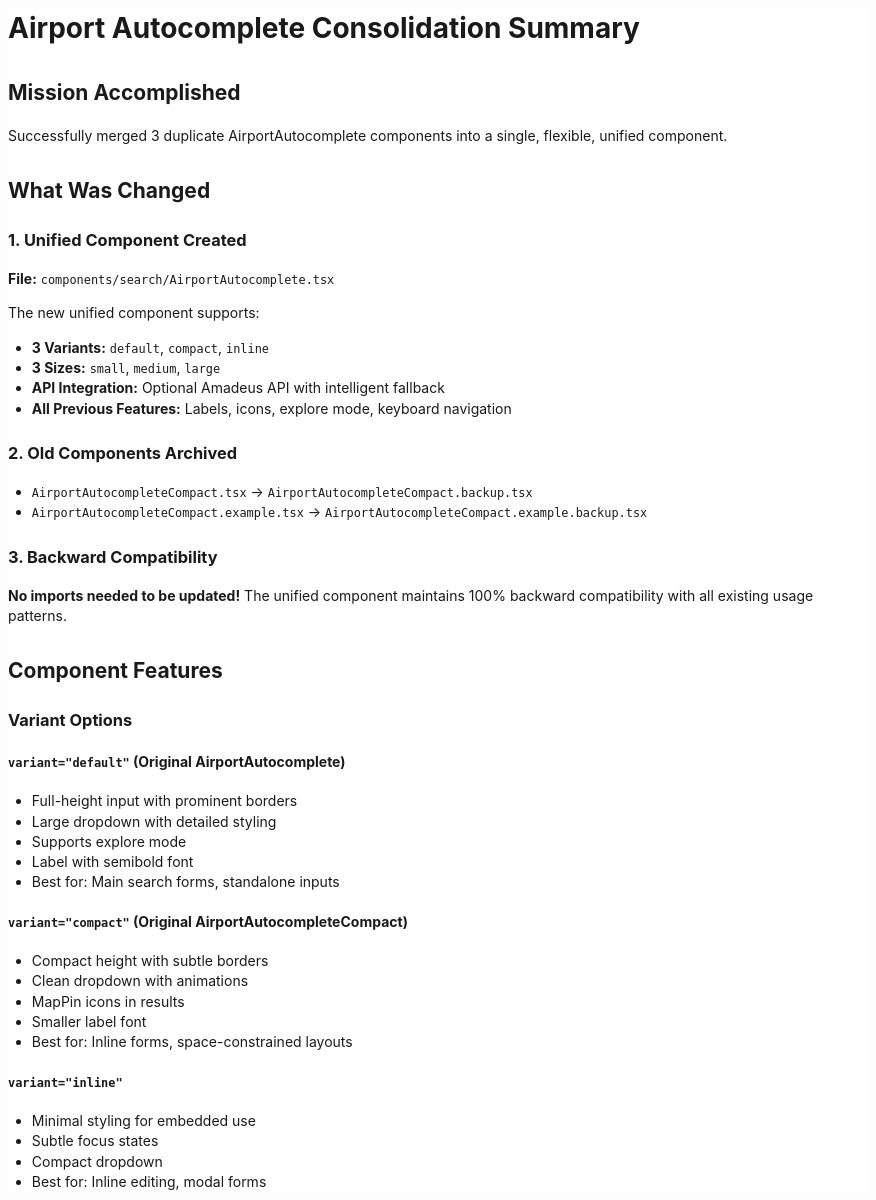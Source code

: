 # Airport Autocomplete Consolidation Summary

## Mission Accomplished
Successfully merged 3 duplicate AirportAutocomplete components into a single, flexible, unified component.

## What Was Changed

### 1. Unified Component Created
**File:** `components/search/AirportAutocomplete.tsx`

The new unified component supports:
- **3 Variants:** `default`, `compact`, `inline`
- **3 Sizes:** `small`, `medium`, `large`
- **API Integration:** Optional Amadeus API with intelligent fallback
- **All Previous Features:** Labels, icons, explore mode, keyboard navigation

### 2. Old Components Archived
- `AirportAutocompleteCompact.tsx` → `AirportAutocompleteCompact.backup.tsx`
- `AirportAutocompleteCompact.example.tsx` → `AirportAutocompleteCompact.example.backup.tsx`

### 3. Backward Compatibility
**No imports needed to be updated!** The unified component maintains 100% backward compatibility with all existing usage patterns.

## Component Features

### Variant Options

#### `variant="default"` (Original AirportAutocomplete)
- Full-height input with prominent borders
- Large dropdown with detailed styling
- Supports explore mode
- Label with semibold font
- Best for: Main search forms, standalone inputs

#### `variant="compact"` (Original AirportAutocompleteCompact)
- Compact height with subtle borders
- Clean dropdown with animations
- MapPin icons in results
- Smaller label font
- Best for: Inline forms, space-constrained layouts

#### `variant="inline"`
- Minimal styling for embedded use
- Subtle focus states
- Compact dropdown
- Best for: Inline editing, modal forms
